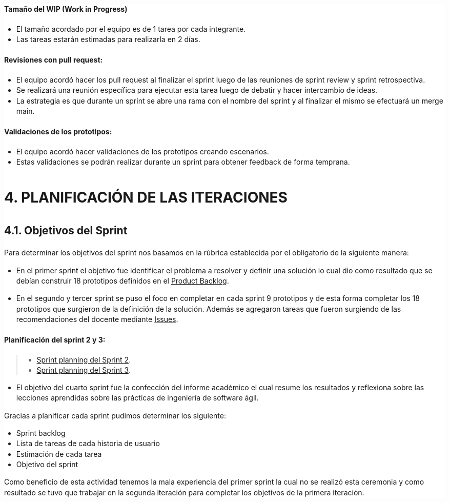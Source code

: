 #### Tamaño del WIP (Work in Progress)

-   El tamaño acordado por el equipo es de 1 tarea por cada integrante.
-   Las tareas estarán estimadas para realizarla en 2 días.

#### Revisiones con pull request:

-   El equipo acordó hacer los pull request al finalizar el sprint luego de las reuniones de sprint review y sprint retrospectiva.
-   Se realizará una reunión específica para ejecutar esta tarea luego de debatir y hacer intercambio de ideas.
-   La estrategia es que durante un sprint se abre una rama con el nombre del sprint y al finalizar el mismo se efectuará un merge main.

#### Validaciones de los prototipos:

-   El equipo acordó hacer validaciones de los prototipos creando escenarios.
-   Estas validaciones se podrán realizar durante un sprint para obtener feedback de forma temprana.

# 4. PLANIFICACIÓN DE LAS ITERACIONES <a name="I4"></a>

## 4.1. Objetivos del Sprint<a name="I41"></a>

Para determinar los objetivos del sprint nos basamos en la rúbrica establecida por el obligatorio de la siguiente manera:

-   En el primer sprint el objetivo fue identificar el problema a resolver y definir una solución lo cual dio como resultado que se debían construir 18 prototipos definidos en el [Product Backlog](https://github.com/juanmaotegui/ObligatorioISA/blob/main/assets/productBacklog.md).

-   En el segundo y tercer sprint se puso el foco en completar en cada sprint 9 prototipos y de esta forma completar los 18 prototipos que surgieron de la definición de la solución. Además se agregaron tareas que fueron surgiendo de las recomendaciones del docente mediante [Issues](https://github.com/juanmaotegui/ObligatorioISA/issues).

#### Planificación del sprint 2 y 3:

> -   [Sprint planning del Sprint 2](https://github.com/juanmaotegui/ObligatorioISA/blob/main/Sprint2/Evidencia_meetings/1-Sprint_planning_SP2_11-10-21.md).
> -   [Sprint planning del Sprint 3](https://github.com/juanmaotegui/ObligatorioISA/blob/main/Sprint3/meetings/1-Sprint_planning_SP3_24-10-21.md).

-   El objetivo del cuarto sprint fue la confección del informe académico el cual resume los resultados y reflexiona sobre las lecciones aprendidas sobre las prácticas de ingeniería de software ágil.

Gracias a planificar cada sprint pudimos determinar los siguiente:

-   Sprint backlog
-   Lista de tareas de cada historia de usuario
-   Estimación de cada tarea
-   Objetivo del sprint

Como beneficio de esta actividad tenemos la mala experiencia del primer sprint la cual no se realizó esta ceremonia y como resultado se tuvo que trabajar en la segunda iteración para completar los objetivos de la primera iteración.
